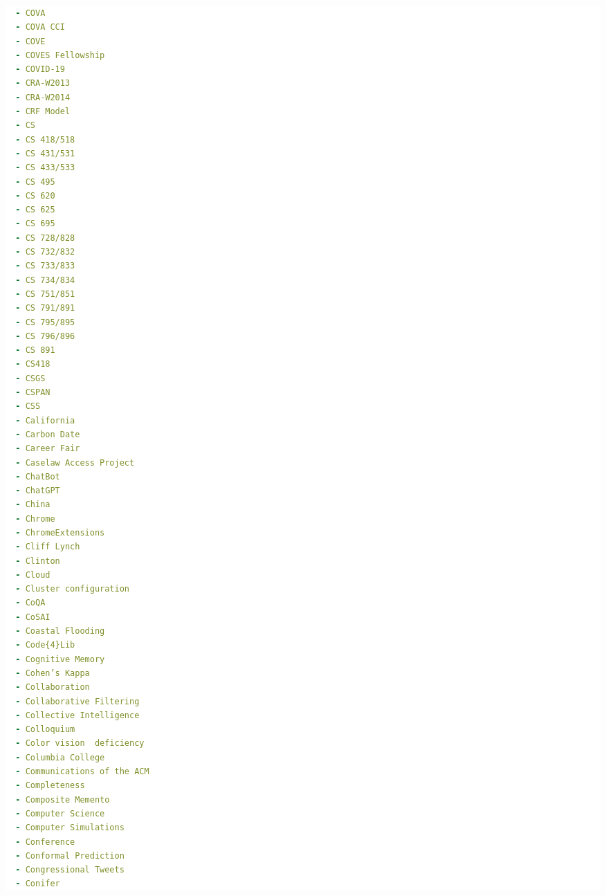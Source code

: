 ```yaml
  - COVA
  - COVA CCI
  - COVE
  - COVES Fellowship
  - COVID-19
  - CRA-W2013
  - CRA-W2014
  - CRF Model
  - CS
  - CS 418/518
  - CS 431/531
  - CS 433/533
  - CS 495
  - CS 620
  - CS 625
  - CS 695
  - CS 728/828
  - CS 732/832
  - CS 733/833
  - CS 734/834
  - CS 751/851
  - CS 791/891
  - CS 795/895
  - CS 796/896
  - CS 891
  - CS418
  - CSGS
  - CSPAN
  - CSS
  - California
  - Carbon Date
  - Career Fair
  - Caselaw Access Project
  - ChatBot
  - ChatGPT
  - China
  - Chrome
  - ChromeExtensions
  - Cliff Lynch
  - Clinton
  - Cloud
  - Cluster configuration
  - CoQA
  - CoSAI
  - Coastal Flooding
  - Code{4}Lib
  - Cognitive Memory
  - Cohen’s Kappa
  - Collaboration
  - Collaborative Filtering
  - Collective Intelligence
  - Colloquium
  - Color vision  deficiency
  - Columbia College
  - Communications of the ACM
  - Completeness
  - Composite Memento
  - Computer Science
  - Computer Simulations
  - Conference
  - Conformal Prediction
  - Congressional Tweets
  - Conifer
```